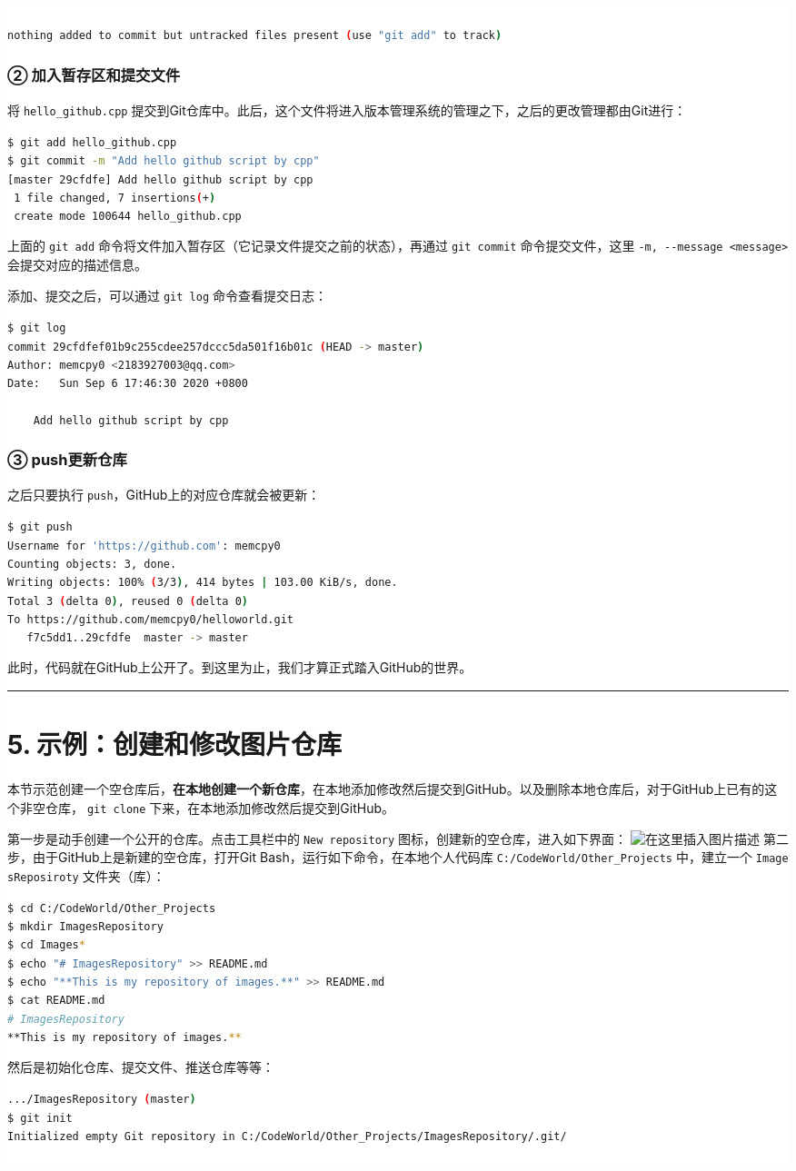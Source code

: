 ```bash

nothing added to commit but untracked files present (use "git add" to track)
```
### ② 加入暂存区和提交文件
将 `hello_github.cpp` 提交到Git仓库中。此后，这个文件将进入版本管理系统的管理之下，之后的更改管理都由Git进行：
```bash
$ git add hello_github.cpp
$ git commit -m "Add hello github script by cpp"
[master 29cfdfe] Add hello github script by cpp
 1 file changed, 7 insertions(+)
 create mode 100644 hello_github.cpp
```
上面的 `git add` 命令将文件加入暂存区（它记录文件提交之前的状态），再通过 `git commit` 命令提交文件，这里 `-m, --message <message>` 会提交对应的描述信息。

添加、提交之后，可以通过 `git log` 命令查看提交日志：
```bash
$ git log
commit 29cfdfef01b9c255cdee257dccc5da501f16b01c (HEAD -> master)
Author: memcpy0 <2183927003@qq.com>
Date:   Sun Sep 6 17:46:30 2020 +0800

    Add hello github script by cpp
```
### ③ push更新仓库
之后只要执行 `push`，GitHub上的对应仓库就会被更新：
```bash
$ git push
Username for 'https://github.com': memcpy0
Counting objects: 3, done.
Writing objects: 100% (3/3), 414 bytes | 103.00 KiB/s, done.
Total 3 (delta 0), reused 0 (delta 0)
To https://github.com/memcpy0/helloworld.git
   f7c5dd1..29cfdfe  master -> master
```
此时，代码就在GitHub上公开了。到这里为止，我们才算正式踏入GitHub的世界。

---

# 5. 示例：创建和修改图片仓库
本节示范创建一个空仓库后，**在本地创建一个新仓库**，在本地添加修改然后提交到GitHub。以及删除本地仓库后，对于GitHub上已有的这个非空仓库， `git clone` 下来，在本地添加修改然后提交到GitHub。

第一步是动手创建一个公开的仓库。点击工具栏中的 `New repository` 图标，创建新的空仓库，进入如下界面：
![在这里插入图片描述](https://img-blog.csdnimg.cn/2021070200283595.png?x-oss-process=image/watermark,type_ZmFuZ3poZW5naGVpdGk,shadow_10,text_aHR0cHM6Ly9ibG9nLmNzZG4ubmV0L215UmVhbGl6YXRpb24=,size_16,color_FFFFFF,t_70)
第二步，由于GitHub上是新建的空仓库，打开Git Bash，运行如下命令，在本地个人代码库 `C:/CodeWorld/Other_Projects` 中，建立一个 `ImagesReposiroty` 文件夹（库）：
```bash
$ cd C:/CodeWorld/Other_Projects
$ mkdir ImagesRepository
$ cd Images* 
$ echo "# ImagesRepository" >> README.md 
$ echo "**This is my repository of images.**" >> README.md 
$ cat README.md
# ImagesRepository
**This is my repository of images.** 
```
然后是初始化仓库、提交文件、推送仓库等等：
```bash 
.../ImagesRepository (master) 
$ git init
Initialized empty Git repository in C:/CodeWorld/Other_Projects/ImagesRepository/.git/ 
 
```